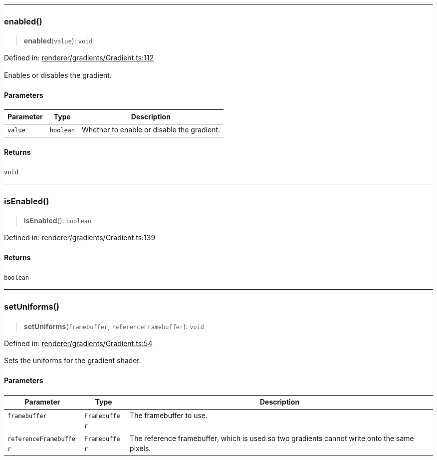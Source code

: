 ***

### enabled()

> **enabled**(`value`): `void`

Defined in: [renderer/gradients/Gradient.ts:112](https://github.com/humanbydefinition/p5.asciify-pattern-renderer-plugin/blob/78587b3ed9c9440a400d453e44e7d55e63d8c70c/src/plugin/renderer/gradients/Gradient.ts#L112)

Enables or disables the gradient.

#### Parameters

| Parameter | Type | Description |
| ------ | ------ | ------ |
| `value` | `boolean` | Whether to enable or disable the gradient. |

#### Returns

`void`

***

### isEnabled()

> **isEnabled**(): `boolean`

Defined in: [renderer/gradients/Gradient.ts:139](https://github.com/humanbydefinition/p5.asciify-pattern-renderer-plugin/blob/78587b3ed9c9440a400d453e44e7d55e63d8c70c/src/plugin/renderer/gradients/Gradient.ts#L139)

#### Returns

`boolean`

***

### setUniforms()

> **setUniforms**(`framebuffer`, `referenceFramebuffer`): `void`

Defined in: [renderer/gradients/Gradient.ts:54](https://github.com/humanbydefinition/p5.asciify-pattern-renderer-plugin/blob/78587b3ed9c9440a400d453e44e7d55e63d8c70c/src/plugin/renderer/gradients/Gradient.ts#L54)

Sets the uniforms for the gradient shader.

#### Parameters

| Parameter | Type | Description |
| ------ | ------ | ------ |
| `framebuffer` | `Framebuffer` | The framebuffer to use. |
| `referenceFramebuffer` | `Framebuffer` | The reference framebuffer, which is used so two gradients cannot write onto the same pixels. |
